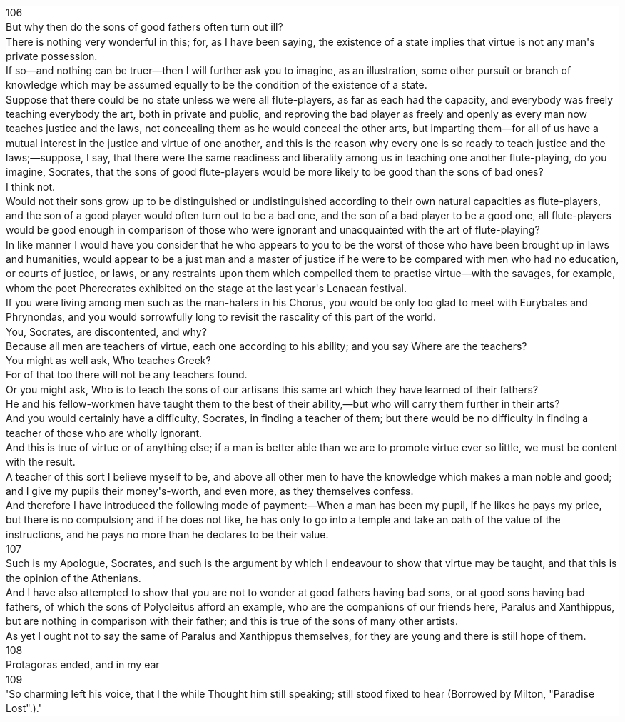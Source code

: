 <div class="speech"><span class="ref">106</span> <div class="sentence">  But why then do the sons of good fathers often turn out ill?</div><div class="sentence"> There is nothing very wonderful in this; for, as I have been saying, the existence of a state implies that virtue is not any man's private possession.</div><div class="sentence"> If so—and nothing can be truer—then I will further ask you to imagine, as an illustration, some other pursuit or branch of knowledge which may be assumed equally to be the condition of the existence of a state.</div><div class="sentence"> Suppose that there could be no state unless we were all flute-players, as far as each had the capacity, and everybody was freely teaching everybody the art, both in private and public, and reproving the bad player as freely and openly as every man now teaches justice and the laws, not concealing them as he would conceal the other arts, but imparting them—for all of us have a mutual interest in the justice and virtue of one another, and this is the reason why every one is so ready to teach justice and the laws;—suppose, I say, that there were the same readiness and liberality among us in teaching one another flute-playing, do you imagine, Socrates, that the sons of good flute-players would be more likely to be good than the sons of bad ones?</div><div class="sentence"> I think not.</div><div class="sentence"> Would not their sons grow up to be distinguished or undistinguished according to their own natural capacities as flute-players, and the son of a good player would often turn out to be a bad one, and the son of a bad player to be a good one, all flute-players would be good enough in comparison of those who were ignorant and unacquainted with the art of flute-playing?</div><div class="sentence"> In like manner I would have you consider that he who appears to you to be the worst of those who have been brought up in laws and humanities, would appear to be a just man and a master of justice if he were to be compared with men who had no education, or courts of justice, or laws, or any restraints upon them which compelled them to practise virtue—with the savages, for example, whom the poet Pherecrates exhibited on the stage at the last year's Lenaean festival.</div><div class="sentence"> If you were living among men such as the man-haters in his Chorus, you would be only too glad to meet with Eurybates and Phrynondas, and you would sorrowfully long to revisit the rascality of this part of the world.</div><div class="sentence"> You, Socrates, are discontented, and why?</div><div class="sentence"> Because all men are teachers of virtue, each one according to his ability; and you say Where are the teachers?</div><div class="sentence"> You might as well ask, Who teaches Greek?</div><div class="sentence"> For of that too there will not be any teachers found.</div><div class="sentence"> Or you might ask, Who is to teach the sons of our artisans this same art which they have learned of their fathers?</div><div class="sentence"> He and his fellow-workmen have taught them to the best of their ability,—but who will carry them further in their arts?</div><div class="sentence"> And you would certainly have a difficulty, Socrates, in finding a teacher of them; but there would be no difficulty in finding a teacher of those who are wholly ignorant.</div><div class="sentence"> And this is true of virtue or of anything else; if a man is better able than we are to promote virtue ever so little, we must be content with the result.</div><div class="sentence"> A teacher of this sort I believe myself to be, and above all other men to have the knowledge which makes a man noble and good; and I give my pupils their money's-worth, and even more, as they themselves confess.</div><div class="sentence"> And therefore I have introduced the following mode of payment:—When a man has been my pupil, if he likes he pays my price, but there is no compulsion; and if he does not like, he has only to go into a temple and take an oath of the value of the instructions, and he pays no more than he declares to be their value.</div></div>
<div class="speech"><span class="ref">107</span> <div class="sentence">  Such is my Apologue, Socrates, and such is the argument by which I endeavour to show that virtue may be taught, and that this is the opinion of the Athenians.</div><div class="sentence"> And I have also attempted to show that you are not to wonder at good fathers having bad sons, or at good sons having bad fathers, of which the sons of Polycleitus afford an example, who are the companions of our friends here, Paralus and Xanthippus, but are nothing in comparison with their father; and this is true of the sons of many other artists.</div><div class="sentence"> As yet I ought not to say the same of Paralus and Xanthippus themselves, for they are young and there is still hope of them.</div></div>
<div class="speech"><span class="ref">108</span> <div class="sentence">  Protagoras ended, and in my ear</div></div>
<div class="speech"><span class="ref">109</span> <div class="sentence">  'So charming left his voice, that I the while Thought him still speaking; still stood fixed to hear (Borrowed by Milton, "Paradise Lost".).'</div></div>